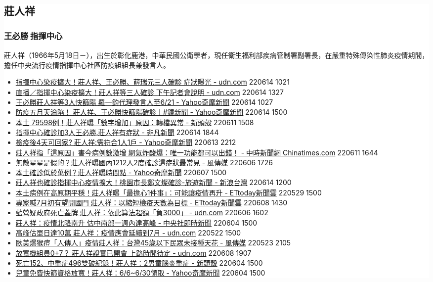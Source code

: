 ## 莊人祥

### 王必勝 指揮中心

莊人祥（1966年5月18日－），出生於彰化鹿港，中華民國公衛學者，現任衛生福利部疾病管制署副署長，在嚴重特殊傳染性肺炎疫情期間，擔任中央流行疫情指揮中心社區防疫組組長兼發言人。
- [指揮中心染疫擴大！莊人祥、王必勝、薛瑞元三人確診 症狀曝光 - udn.com](https://udn.com/news/story/120940/6386241 "指揮中心染疫擴大！莊人祥、王必勝、薛瑞元三人確診 症狀曝光 - udn.com") 220614 1021
- [直播／指揮中心染疫擴大！莊人祥等三人確診 下午記者會說明 - udn.com](https://udn.com/news/story/120940/6387003?from=udn-ch1_breaknews-1-0-news "直播／指揮中心染疫擴大！莊人祥等三人確診 下午記者會說明 - udn.com") 220614 1327
- [王必勝莊人祥等3人快篩陽 羅一鈞代理發言人至6/21 - Yahoo奇摩新聞](https://tw.news.yahoo.com/%E7%8E%8B%E5%BF%85%E5%8B%9D%E8%8E%8A%E4%BA%BA%E7%A5%A5%E7%AD%893%E4%BA%BA%E5%BF%AB%E7%AF%A9%E9%99%BD-%E7%BE%85-%E9%88%9E%E4%BB%A3%E7%90%86%E7%99%BC%E8%A8%80%E4%BA%BA%E8%87%B36-21-021327104.html "王必勝莊人祥等3人快篩陽 羅一鈞代理發言人至6/21 - Yahoo奇摩新聞") 220614 1027
- [防疫五月天淪陷！ 莊人祥、王必勝快篩陽確診｜#鏡新聞 - Yahoo奇摩新聞](https://tw.news.yahoo.com/%E9%98%B2%E7%96%AB%E4%BA%94%E6%9C%88%E5%A4%A9%E6%B7%AA%E9%99%B7-%E8%8E%8A%E4%BA%BA%E7%A5%A5-%E7%8E%8B%E5%BF%85%E5%8B%9D%E5%BF%AB%E7%AF%A9%E9%99%BD%E7%A2%BA%E8%A8%BA-%E9%8F%A1%E6%96%B0%E8%81%9E-070034111.html "防疫五月天淪陷！ 莊人祥、王必勝快篩陽確診｜#鏡新聞 - Yahoo奇摩新聞") 220614 1500
- [本土 79598例！莊人祥曝「數字增加」原因：轉檔異常 - 新頭殼](https://newtalk.tw/news/view/2022-06-11/768796 "本土 79598例！莊人祥曝「數字增加」原因：轉檔異常 - 新頭殼") 220611 1508
- [指揮中心確診加3人王必勝.莊人祥有症狀 - 非凡新聞](https://news.ustv.com.tw/newsdetail/20220614A111 "指揮中心確診加3人王必勝.莊人祥有症狀 - 非凡新聞") 220614 1844
- [檢疫後4天可回家? 莊人祥:需符合1人1戶 - Yahoo奇摩新聞](https://tw.news.yahoo.com/%E6%AA%A2%E7%96%AB%E5%BE%8C4%E5%A4%A9%E5%8F%AF%E5%9B%9E%E5%AE%B6-%E8%8E%8A%E4%BA%BA%E7%A5%A5-%E9%9C%80%E7%AC%A6%E5%90%881%E4%BA%BA1%E6%88%B6-141200555.html "檢疫後4天可回家? 莊人祥:需符合1人1戶 - Yahoo奇摩新聞") 220613 2212
- [莊人祥指「這原因」害今病例數激增 網氣炸酸爆：唯一功能都可以出錯！ - 中時新聞網 Chinatimes.com](https://www.chinatimes.com/realtimenews/20220611002630-260407 "莊人祥指「這原因」害今病例數激增 網氣炸酸爆：唯一功能都可以出錯！ - 中時新聞網 Chinatimes.com") 220611 1644
- [無敵星星是假的？莊人祥曝國內1212人2度確診這症狀最常見 - 風傳媒](https://www.storm.mg/article/4366763 "無敵星星是假的？莊人祥曝國內1212人2度確診這症狀最常見 - 風傳媒") 220606 1726
- [本土確診低於萬例？莊人祥曝時間點 - Yahoo奇摩新聞](https://tw.news.yahoo.com/%E6%9C%AC%E5%9C%9F%E7%A2%BA%E8%A8%BA%E4%BD%8E%E6%96%BC%E8%90%AC%E4%BE%8B-%E8%8E%8A%E4%BA%BA%E7%A5%A5%E6%9B%9D%E6%99%82%E9%96%93%E9%BB%9E-070012615.html "本土確診低於萬例？莊人祥曝時間點 - Yahoo奇摩新聞") 220607 1500
- [莊人祥也確診指揮中心疫情擴大！桃園市長鄭文燦確診-旅遊新聞 - 新浪台灣](https://news.sina.com.tw/article/20220614/42022636.html "莊人祥也確診指揮中心疫情擴大！桃園市長鄭文燦確診-旅遊新聞 - 新浪台灣") 220614 1200
- [本土病例在高原期平穩！莊人祥曝「最擔心1件事」：可能讓疫情再升 - ETtoday新聞雲](https://www.ettoday.net/news/20220529/2261491.htm "本土病例在高原期平穩！莊人祥曝「最擔心1件事」：可能讓疫情再升 - ETtoday新聞雲") 220529 1500
- [專家喊7月初有望開國門 莊人祥：以縮短檢疫天數為目標 - ETtoday新聞雲](https://www.ettoday.net/news/20220608/2268542.htm "專家喊7月初有望開國門 莊人祥：以縮短檢疫天數為目標 - ETtoday新聞雲") 220608 1430
- [藍營疑政府死亡蓋牌 莊人祥：依此算法超額「負3000」 - udn.com](https://udn.com/news/story/120940/6367693 "藍營疑政府死亡蓋牌 莊人祥：依此算法超額「負3000」 - udn.com") 220606 1602
- [莊人祥：疫情北降南升 估中南部一週內達高峰 - 中央社即時新聞](https://www.cna.com.tw/news/ahel/202206040113.aspx "莊人祥：疫情北降南升 估中南部一週內達高峰 - 中央社即時新聞") 220604 1500
- [高峰估單日達10萬 莊人祥：疫情應會延續到7月 - udn.com](https://udn.com/news/story/120940/6332086 "高峰估單日達10萬 莊人祥：疫情應會延續到7月 - udn.com") 220522 1500
- [歐美爆猴痘「人傳人」疫情莊人祥：台灣45歲以下民眾未接種天花 - 風傳媒](https://www.storm.mg/article/4346848 "歐美爆猴痘「人傳人」疫情莊人祥：台灣45歲以下民眾未接種天花 - 風傳媒") 220523 2105
- [放寬機組員0+7？ 莊人祥證實已開會 上路時間待定 - udn.com](https://udn.com/news/story/122190/6373771 "放寬機組員0+7？ 莊人祥證實已開會 上路時間待定 - udn.com") 220608 1907
- [死亡152、中重症496雙破紀錄！莊人祥：2男童腦炎重症 - 新頭殼](https://newtalk.tw/news/view/2022-06-04/765289 "死亡152、中重症496雙破紀錄！莊人祥：2男童腦炎重症 - 新頭殼") 220604 1500
- [兒童免費快篩資格放寬！莊人祥：6/6~6/30領取 - Yahoo奇摩新聞](https://tw.news.yahoo.com/%E5%85%92%E7%AB%A5%E5%85%8D%E8%B2%BB%E5%BF%AB%E7%AF%A9%E8%B3%87%E6%A0%BC%E6%94%BE%E5%AF%AC-%E8%8E%8A%E4%BA%BA%E7%A5%A5-6-6-6-070931043.html "兒童免費快篩資格放寬！莊人祥：6/6~6/30領取 - Yahoo奇摩新聞") 220604 1500
